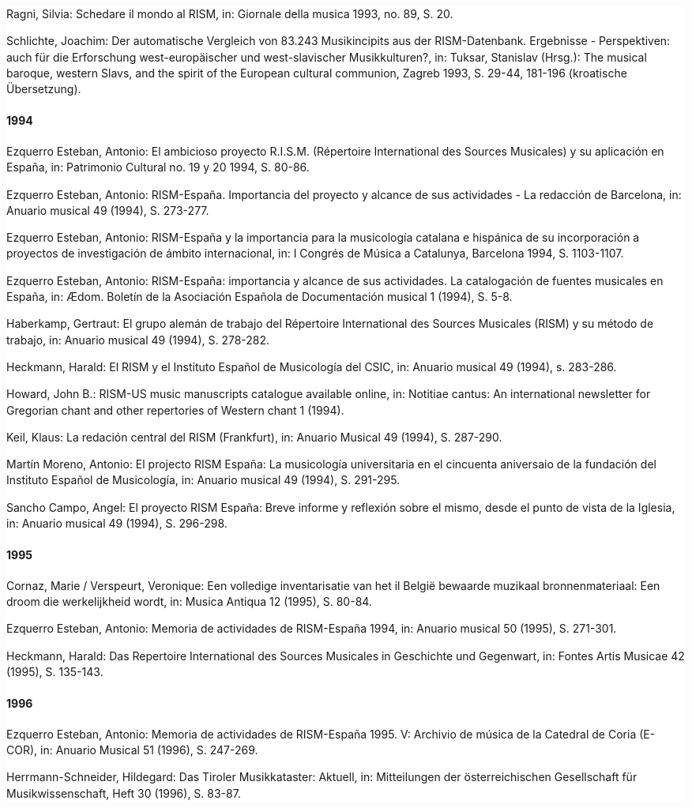 Ragni, Silvia: Schedare il mondo al RISM, in: Giornale della musica 1993, no. 89, S. 20.

Schlichte, Joachim: Der automatische Vergleich von 83.243 Musikincipits aus der RISM-Datenbank. Ergebnisse - Perspektiven: auch für die Erforschung west-europäischer und west-slavischer Musikkulturen?, in: Tuksar, Stanislav (Hrsg.): The musical baroque, western Slavs, and the spirit of the European cultural communion, Zagreb 1993, S. 29-44, 181-196 (kroatische Übersetzung).

#### 1994

Ezquerro Esteban, Antonio: El ambicioso proyecto R.I.S.M. (Répertoire International des Sources Musicales) y su aplicación en España, in: Patrimonio Cultural no. 19 y 20 1994, S. 80-86.

Ezquerro Esteban, Antonio: RISM-España. Importancia del proyecto y alcance de sus actividades - La redacción de Barcelona, in: Anuario musical 49 (1994), S. 273-277.

Ezquerro Esteban, Antonio: RISM-España y la importancia para la musicología catalana e hispánica de su incorporación a proyectos de investigación de ámbito internacional, in: I Congrés de Música a Catalunya, Barcelona 1994, S. 1103-1107.

Ezquerro Esteban, Antonio: RISM-España: importancia y alcance de sus actividades. La catalogación de fuentes musicales en España, in: Ædom. Boletín de la Asociación Española de Documentación musical 1 (1994), S. 5-8.

Haberkamp, Gertraut: El grupo alemán de trabajo del Répertoire International des Sources Musicales (RISM) y su método de trabajo, in: Anuario musical 49 (1994), S. 278-282.

Heckmann, Harald: El RISM y el Instituto Español de Musicología del CSIC, in: Anuario musical 49 (1994), s. 283-286.

Howard, John B.: RISM-US music manuscripts catalogue available online, in: Notitiae cantus: An international newsletter for Gregorian chant and other repertories of Western chant 1 (1994).

Keil, Klaus: La redación central del RISM (Frankfurt), in: Anuario Musical 49 (1994), S. 287-290.

Martín Moreno, Antonio: El projecto RISM España: La musicología universitaria en el cincuenta aniversaio de la fundación del Instituto Español de Musicología, in: Anuario musical 49 (1994), S. 291-295.

Sancho Campo, Angel: El proyecto RISM España: Breve informe y reflexión sobre el mismo, desde el punto de vista de la Iglesia, in: Anuario musical 49 (1994), S. 296-298.

#### 1995

Cornaz, Marie / Verspeurt, Veronique: Een volledige inventarisatie van het il België bewaarde muzikaal bronnenmateriaal: Een droom die werkelijkheid wordt, in: Musica Antiqua 12 (1995), S. 80-84.

Ezquerro Esteban, Antonio: Memoria de actividades de RISM-España 1994, in: Anuario musical 50 (1995), S. 271-301.

Heckmann, Harald: Das Repertoire International des Sources Musicales in Geschichte und Gegenwart, in: Fontes Artis Musicae 42 (1995), S. 135-143.

#### 1996

Ezquerro Esteban, Antonio: Memoria de actividades de RISM-España 1995. V: Archivio de música de la Catedral de Coria (E-COR), in: Anuario Musical 51 (1996), S. 247-269.

Herrmann-Schneider, Hildegard: Das Tiroler Musikkataster: Aktuell, in: Mitteilungen der österreichischen Gesellschaft für Musikwissenschaft, Heft 30 (1996), S. 83-87.
